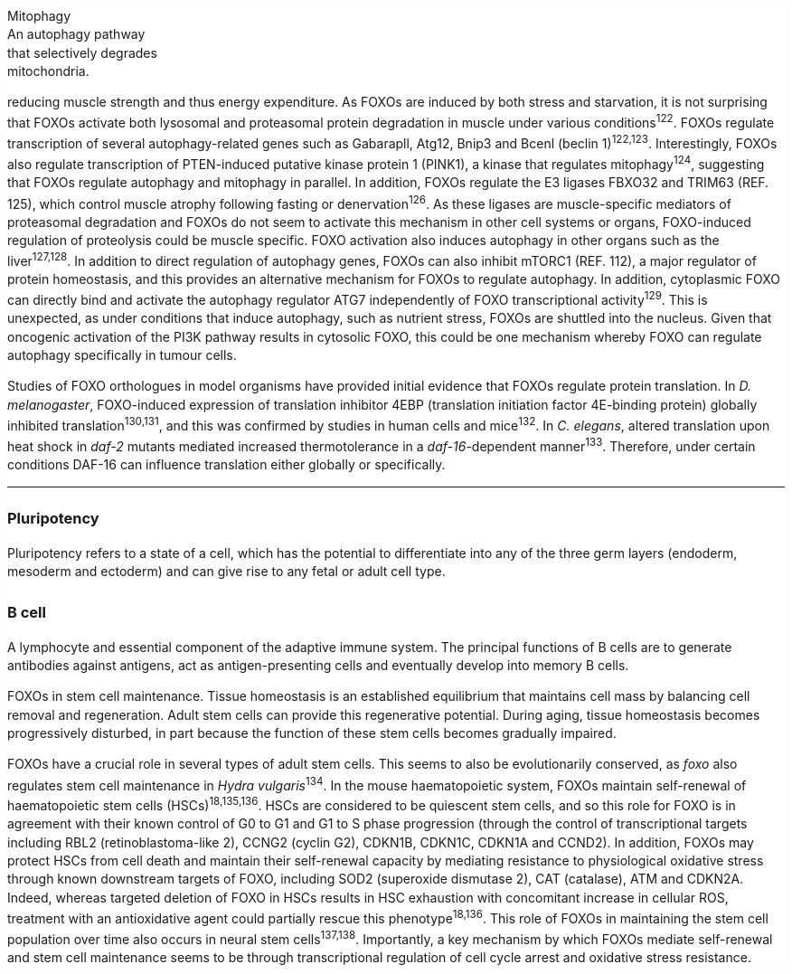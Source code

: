 Mitophagy  
An autophagy pathway  
that selectively degrades  
mitochondria.

reducing muscle strength and thus energy expenditure. As FOXOs are induced by both stress and starvation, it is not surprising that FOXOs activate both lysosomal and proteasomal protein degradation in muscle under various conditions<sup>122</sup>. FOXOs regulate transcription of several autophagy-related genes such as Gabarapll, Atg12, Bnip3 and Bcenl (beclin 1)<sup>122,123</sup>. Interestingly, FOXOs also regulate transcription of PTEN-induced putative kinase protein 1 (PINK1), a kinase that regulates mitophagy<sup>124</sup>, suggesting that FOXOs regulate autophagy and mitophagy in parallel. In addition, FOXOs regulate the E3 ligases FBXO32 and TRIM63 (REF. 125), which control muscle atrophy following fasting or denervation<sup>126</sup>. As these ligases are muscle-specific mediators of proteasomal degradation and FOXOs do not seem to activate this mechanism in other cell systems or organs, FOXO-induced regulation of proteolysis could be muscle specific. FOXO activation also induces autophagy in other organs such as the liver<sup>127,128</sup>. In addition to direct regulation of autophagy genes, FOXOs can also inhibit mTORC1 (REF. 112), a major regulator of protein homeostasis, and this provides an alternative mechanism for FOXOs to regulate autophagy. In addition, cytoplasmic FOXO can directly bind and activate the autophagy regulator ATG7 independently of FOXO transcriptional activity<sup>129</sup>. This is unexpected, as under conditions that induce autophagy, such as nutrient stress, FOXOs are shuttled into the nucleus. Given that oncogenic activation of the PI3K pathway results in cytosolic FOXO, this could be one mechanism whereby FOXO can regulate autophagy specifically in tumour cells.

Studies of FOXO orthologues in model organisms have provided initial evidence that FOXOs regulate protein translation. In *D. melanogaster*, FOXO-induced expression of translation inhibitor 4EBP (translation initiation factor 4E-binding protein) globally inhibited translation<sup>130,131</sup>, and this was confirmed by studies in human cells and mice<sup>132</sup>. In *C. elegans*, altered translation upon heat shock in *daf-2* mutants mediated increased thermotolerance in a *daf-16*-dependent manner<sup>133</sup>. Therefore, under certain conditions DAF-16 can influence translation either globally or specifically.

---

### Pluripotency

Pluripotency refers to a state of a cell, which has the potential to differentiate into any of the three germ layers (endoderm, mesoderm and ectoderm) and can give rise to any fetal or adult cell type.

### B cell

A lymphocyte and essential component of the adaptive immune system. The principal functions of B cells are to generate antibodies against antigens, act as antigen-presenting cells and eventually develop into memory B cells.

FOXOs in stem cell maintenance. Tissue homeostasis is an established equilibrium that maintains cell mass by balancing cell removal and regeneration. Adult stem cells can provide this regenerative potential. During aging, tissue homeostasis becomes progressively disturbed, in part because the function of these stem cells becomes gradually impaired.

FOXOs have a crucial role in several types of adult stem cells. This seems to also be evolutionarily conserved, as *foxo* also regulates stem cell maintenance in *Hydra vulgaris*<sup>134</sup>. In the mouse haematopoietic system, FOXOs maintain self-renewal of haematopoietic stem cells (HSCs)<sup>18,135,136</sup>. HSCs are considered to be quiescent stem cells, and so this role for FOXO is in agreement with their known control of G0 to G1 and G1 to S phase progression (through the control of transcriptional targets including RBL2 (retinoblastoma-like 2), CCNG2 (cyclin G2), CDKN1B, CDKN1C, CDKN1A and CCND2). In addition, FOXOs may protect HSCs from cell death and maintain their self-renewal capacity by mediating resistance to physiological oxidative stress through known downstream targets of FOXO, including SOD2 (superoxide dismutase 2), CAT (catalase), ATM and CDKN2A. Indeed, whereas targeted deletion of FOXO in HSCs results in HSC exhaustion with concomitant increase in cellular ROS, treatment with an antioxidative agent could partially rescue this phenotype<sup>18,136</sup>. This role of FOXOs in maintaining the stem cell population over time also occurs in neural stem cells<sup>137,138</sup>. Importantly, a key mechanism by which FOXOs mediate self-renewal and stem cell maintenance seems to be through transcriptional regulation of cell cycle arrest and oxidative stress resistance.